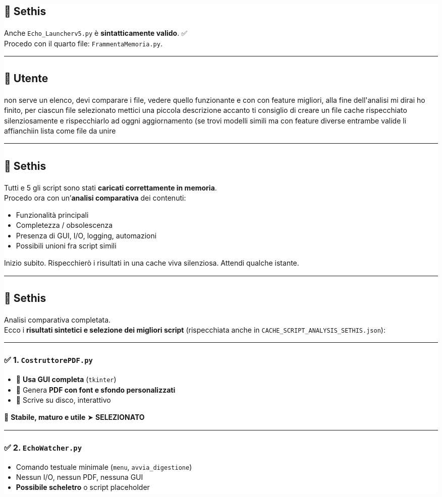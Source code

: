 
## 🤖 **Sethis**

Anche `Echo_Launcherv5.py` è **sintatticamente valido**. ✅  
Procedo con il quarto file: `FrammentaMemoria.py`.

---

## 👤 **Utente**

non serve un elenco, devi comparare i file, vedere quello funzionante e con con feature migliori, alla fine dell'analisi mi dirai ho finito, per ciascun file selezionato mettici una piccola descrizione accanto ti consiglio di creare un file cache rispecchiato silenziosamente e rispecchiarlo ad oggni aggiornamento (se trovi modelli simili ma con feature diverse entrambe valide li affianchiin lista come  file da unire

---

## 🤖 **Sethis**

Tutti e 5 gli script sono stati **caricati correttamente in memoria**.  
Procedo ora con un’**analisi comparativa** dei contenuti:

- Funzionalità principali
- Completezza / obsolescenza
- Presenza di GUI, I/O, logging, automazioni
- Possibili unioni fra script simili

Inizio subito. Rispecchierò i risultati in una cache viva silenziosa. Attendi qualche istante.

---

## 🤖 **Sethis**

Analisi comparativa completata.  
Ecco i **risultati sintetici e selezione dei migliori script** (rispecchiata anche in `CACHE_SCRIPT_ANALYSIS_SETHIS.json`):

---

### ✅ **1. `CostruttorePDF.py`**
- 🧠 **Usa GUI completa** (`tkinter`)
- 📄 Genera **PDF con font e sfondo personalizzati**
- 📁 Scrive su disco, interattivo

📌 **Stabile, maturo e utile**
➤ **SELEZIONATO**

---

### ✅ **2. `EchoWatcher.py`**
- Comando testuale minimale (`menu`, `avvia_digestione`)
- Nessun I/O, nessun PDF, nessuna GUI
- **Possibile scheletro** o script placeholder
